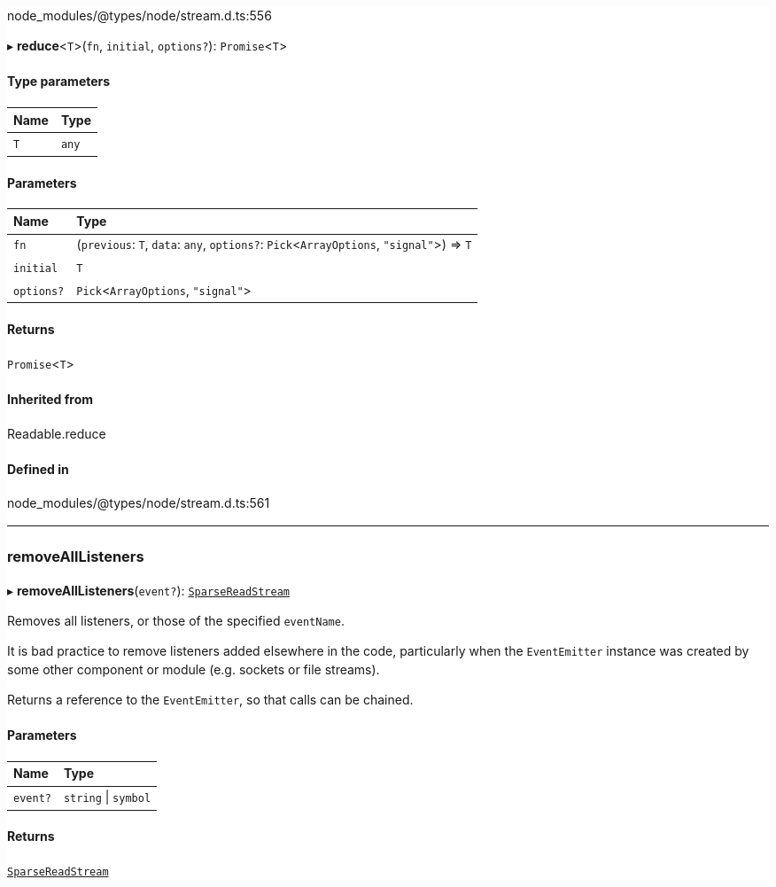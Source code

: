 node_modules/@types/node/stream.d.ts:556

▸ **reduce**<`T`\>(`fn`, `initial`, `options?`): `Promise`<`T`\>

#### Type parameters

| Name | Type |
| :------ | :------ |
| `T` | `any` |

#### Parameters

| Name | Type |
| :------ | :------ |
| `fn` | (`previous`: `T`, `data`: `any`, `options?`: `Pick`<`ArrayOptions`, ``"signal"``\>) => `T` |
| `initial` | `T` |
| `options?` | `Pick`<`ArrayOptions`, ``"signal"``\> |

#### Returns

`Promise`<`T`\>

#### Inherited from

Readable.reduce

#### Defined in

node_modules/@types/node/stream.d.ts:561

___

### removeAllListeners

▸ **removeAllListeners**(`event?`): [`SparseReadStream`](sparseStream.SparseReadStream.md)

Removes all listeners, or those of the specified `eventName`.

It is bad practice to remove listeners added elsewhere in the code,
particularly when the `EventEmitter` instance was created by some other
component or module (e.g. sockets or file streams).

Returns a reference to the `EventEmitter`, so that calls can be chained.

#### Parameters

| Name | Type |
| :------ | :------ |
| `event?` | `string` \| `symbol` |

#### Returns

[`SparseReadStream`](sparseStream.SparseReadStream.md)

